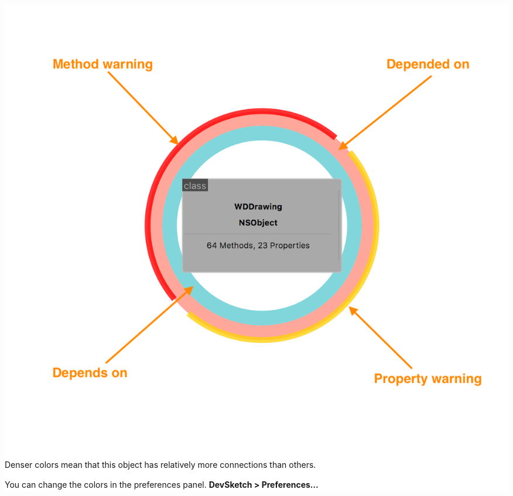 ![Heatmap](img/heatmap.png)

Denser colors mean that this object has relatively more connections than others. 

You can change the colors in the preferences panel. **DevSketch > Preferences…**
